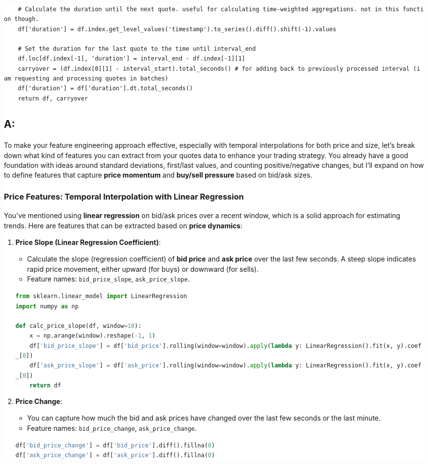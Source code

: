 ```
    # Calculate the duration until the next quote. useful for calculating time-weighted aggregations. not in this function though.
    df['duration'] = df.index.get_level_values('timestamp').to_series().diff().shift(-1).values
    
    # Set the duration for the last quote to the time until interval_end
    df.loc[df.index[-1], 'duration'] = interval_end - df.index[-1][1]
    carryover = (df.index[0][1] - interval_start).total_seconds() # for adding back to previously processed interval (i am requesting and processing quotes in batches)
    df['duration'] = df['duration'].dt.total_seconds()
    return df, carryover
```

## A:
To make your feature engineering approach effective, especially with temporal interpolations for both price and size, let’s break down what kind of features you can extract from your quotes data to enhance your trading strategy. You already have a good foundation with ideas around standard deviations, first/last values, and counting positive/negative changes, but I’ll expand on how to define features that capture **price momentum** and **buy/sell pressure** based on bid/ask sizes.

### Price Features: Temporal Interpolation with Linear Regression
You’ve mentioned using **linear regression** on bid/ask prices over a recent window, which is a solid approach for estimating trends. Here are features that can be extracted based on **price dynamics**:

1. **Price Slope (Linear Regression Coefficient)**:
   - Calculate the slope (regression coefficient) of **bid price** and **ask price** over the last few seconds. A steep slope indicates rapid price movement, either upward (for buys) or downward (for sells).
   - Feature names: `bid_price_slope`, `ask_price_slope`.

   ```python
   from sklearn.linear_model import LinearRegression
   import numpy as np

   def calc_price_slope(df, window=10):
       x = np.arange(window).reshape(-1, 1)
       df['bid_price_slope'] = df['bid_price'].rolling(window=window).apply(lambda y: LinearRegression().fit(x, y).coef_[0])
       df['ask_price_slope'] = df['ask_price'].rolling(window=window).apply(lambda y: LinearRegression().fit(x, y).coef_[0])
       return df
   ```

2. **Price Change**:
   - You can capture how much the bid and ask prices have changed over the last few seconds or the last minute.
   - Feature names: `bid_price_change`, `ask_price_change`.

   ```python
   df['bid_price_change'] = df['bid_price'].diff().fillna(0)
   df['ask_price_change'] = df['ask_price'].diff().fillna(0)
   ```
